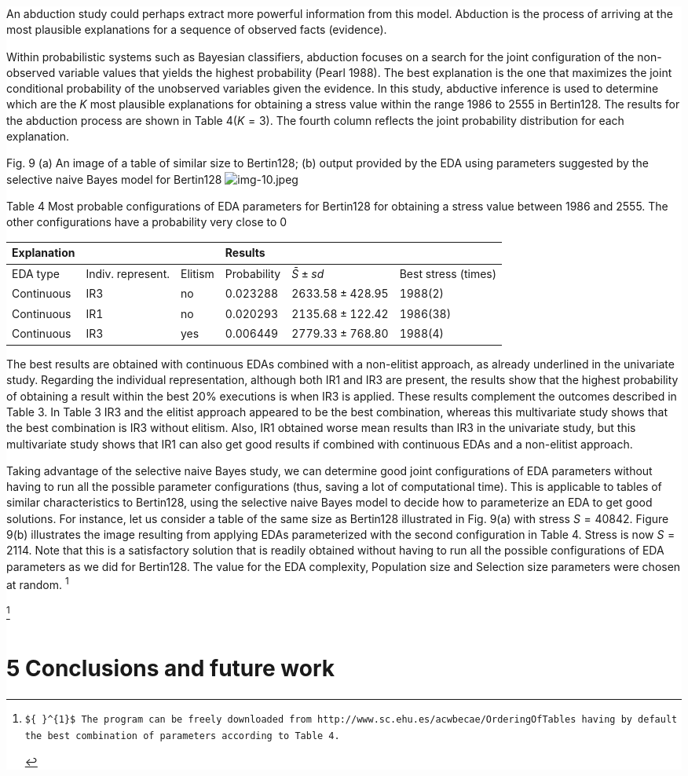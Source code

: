 An abduction study could perhaps extract more powerful information from this model. Abduction is the process of arriving at the most plausible explanations for a sequence of observed facts (evidence).

Within probabilistic systems such as Bayesian classifiers, abduction focuses on a search for the joint configuration of the non-observed variable values that yields the highest probability (Pearl 1988). The best explanation is the one that maximizes the joint conditional probability of the unobserved variables given the evidence. In this study, abductive inference is used to determine which are the $K$ most plausible explanations for obtaining a stress value within the range 1986 to 2555 in Bertin128. The results for the abduction process are shown in Table $4(K=3)$. The fourth column reflects the joint probability distribution for each explanation.

Fig. 9 (a) An image of a table of similar size to Bertin128; (b) output provided by the EDA using parameters suggested by the selective naive Bayes model for Bertin128
![img-10.jpeg](img-10.jpeg)

Table 4 Most probable configurations of EDA parameters for Bertin128 for obtaining a stress value between 1986 and 2555. The other configurations have a probability very close to 0

| Explanation |  |  | Results |  |  |
| :-- | :-- | :-- | :-- | :-- | :-- |
| EDA type | Indiv. represent. | Elitism | Probability | $\bar{S} \pm s d$ | Best stress (times) |
| Continuous | IR3 | no | 0.023288 | $2633.58 \pm 428.95$ | $1988(2)$ |
| Continuous | IR1 | no | 0.020293 | $2135.68 \pm 122.42$ | $1986(38)$ |
| Continuous | IR3 | yes | 0.006449 | $2779.33 \pm 768.80$ | $1988(4)$ |

The best results are obtained with continuous EDAs combined with a non-elitist approach, as already underlined in the univariate study. Regarding the individual representation, although both IR1 and IR3 are present, the results show that the highest probability of obtaining a result within the best $20 \%$ executions is when IR3 is applied. These results complement the outcomes described in Table 3. In Table 3 IR3 and the elitist approach appeared to be the best combination, whereas this multivariate study shows that the best combination is IR3 without elitism. Also, IR1 obtained worse mean results than IR3 in the univariate study, but this multivariate study shows that IR1 can also get good results if combined with continuous EDAs and a non-elitist approach.

Taking advantage of the selective naive Bayes study, we can determine good joint configurations of EDA parameters without having to run all the possible parameter configurations (thus, saving a lot of computational time). This is applicable to tables of similar characteristics to Bertin128, using the selective naive Bayes model to decide how to parameterize an EDA to get good solutions. For instance, let us consider a table of the same size as Bertin128 illustrated in Fig. 9(a) with stress $S=40842$. Figure 9(b) illustrates the image resulting from applying EDAs parameterized with the second configuration in Table 4. Stress is now $S=2114$. Note that this is a satisfactory solution that is readily obtained without having to run all the possible configurations of EDA parameters as we did for Bertin128. The value for the EDA complexity, Population size and Selection size parameters were chosen at random. ${ }^{1}$

[^0]
[^0]:    ${ }^{1}$ The program can be freely downloaded from http://www.sc.ehu.es/acwbecae/OrderingOfTables having by default the best combination of parameters according to Table 4.

# 5 Conclusions and future work 


[^0]:    E. Bengoetxea ( $\boxtimes$ )